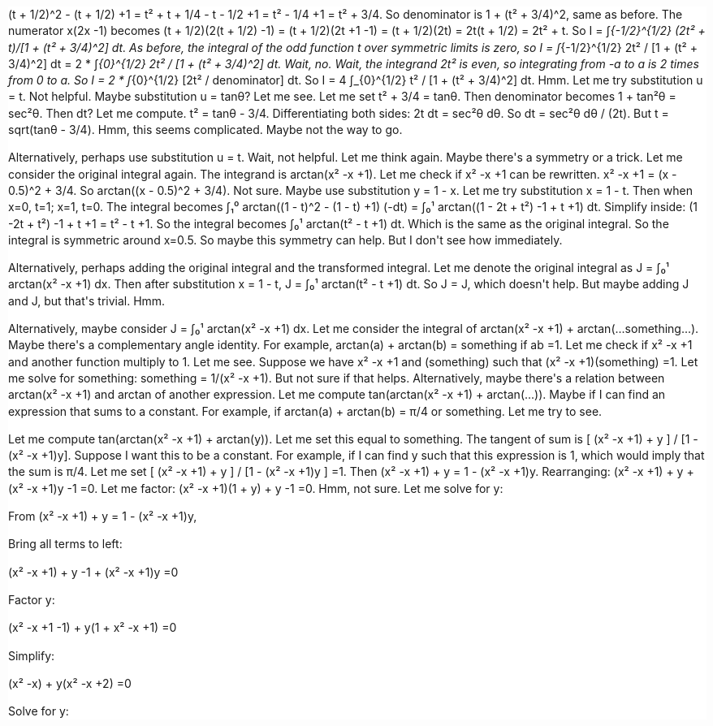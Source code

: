 (t + 1/2)^2 - (t + 1/2) +1 = t² + t + 1/4 - t - 1/2 +1 = t² - 1/4 +1 = t² + 3/4. So denominator is 1 + (t² + 3/4)^2, same as before. The numerator x(2x -1) becomes (t + 1/2)(2(t + 1/2) -1) = (t + 1/2)(2t +1 -1) = (t + 1/2)(2t) = 2t(t + 1/2) = 2t² + t. So I = ∫_{-1/2}^{1/2} (2t² + t)/[1 + (t² + 3/4)^2] dt. As before, the integral of the odd function t over symmetric limits is zero, so I = ∫_{-1/2}^{1/2} 2t² / [1 + (t² + 3/4)^2] dt = 2 * ∫_{0}^{1/2} 2t² / [1 + (t² + 3/4)^2] dt. Wait, no. Wait, the integrand 2t² is even, so integrating from -a to a is 2 times from 0 to a. So I = 2 * ∫_{0}^{1/2} [2t² / denominator] dt. So I = 4 ∫_{0}^{1/2} t² / [1 + (t² + 3/4)^2] dt. Hmm. Let me try substitution u = t. Not helpful. Maybe substitution u = tanθ? Let me see. Let me set t² + 3/4 = tanθ. Then denominator becomes 1 + tan²θ = sec²θ. Then dt? Let me compute. t² = tanθ - 3/4. Differentiating both sides: 2t dt = sec²θ dθ. So dt = sec²θ dθ / (2t). But t = sqrt(tanθ - 3/4). Hmm, this seems complicated. Maybe not the way to go.

Alternatively, perhaps use substitution u = t. Wait, not helpful. Let me think again. Maybe there's a symmetry or a trick. Let me consider the original integral again. The integrand is arctan(x² -x +1). Let me check if x² -x +1 can be rewritten. x² -x +1 = (x - 0.5)^2 + 3/4. So arctan((x - 0.5)^2 + 3/4). Not sure. Maybe use substitution y = 1 - x. Let me try substitution x = 1 - t. Then when x=0, t=1; x=1, t=0. The integral becomes ∫₁⁰ arctan((1 - t)^2 - (1 - t) +1) (-dt) = ∫₀¹ arctan((1 - 2t + t²) -1 + t +1) dt. Simplify inside: (1 -2t + t²) -1 + t +1 = t² - t +1. So the integral becomes ∫₀¹ arctan(t² - t +1) dt. Which is the same as the original integral. So the integral is symmetric around x=0.5. So maybe this symmetry can help. But I don't see how immediately.

Alternatively, perhaps adding the original integral and the transformed integral. Let me denote the original integral as J = ∫₀¹ arctan(x² -x +1) dx. Then after substitution x = 1 - t, J = ∫₀¹ arctan(t² - t +1) dt. So J = J, which doesn't help. But maybe adding J and J, but that's trivial. Hmm.

Alternatively, maybe consider J = ∫₀¹ arctan(x² -x +1) dx. Let me consider the integral of arctan(x² -x +1) + arctan(...something...). Maybe there's a complementary angle identity. For example, arctan(a) + arctan(b) = something if ab =1. Let me check if x² -x +1 and another function multiply to 1. Let me see. Suppose we have x² -x +1 and (something) such that (x² -x +1)(something) =1. Let me solve for something: something = 1/(x² -x +1). But not sure if that helps. Alternatively, maybe there's a relation between arctan(x² -x +1) and arctan of another expression. Let me compute tan(arctan(x² -x +1) + arctan(...)). Maybe if I can find an expression that sums to a constant. For example, if arctan(a) + arctan(b) = π/4 or something. Let me try to see.

Let me compute tan(arctan(x² -x +1) + arctan(y)). Let me set this equal to something. The tangent of sum is [ (x² -x +1) + y ] / [1 - (x² -x +1)y]. Suppose I want this to be a constant. For example, if I can find y such that this expression is 1, which would imply that the sum is π/4. Let me set [ (x² -x +1) + y ] / [1 - (x² -x +1)y ] =1. Then (x² -x +1) + y = 1 - (x² -x +1)y. Rearranging: (x² -x +1) + y + (x² -x +1)y -1 =0. Let me factor: (x² -x +1)(1 + y) + y -1 =0. Hmm, not sure. Let me solve for y:

From (x² -x +1) + y = 1 - (x² -x +1)y,

Bring all terms to left:

(x² -x +1) + y -1 + (x² -x +1)y =0

Factor y:

(x² -x +1 -1) + y(1 + x² -x +1) =0

Simplify:

(x² -x) + y(x² -x +2) =0

Solve for y:
